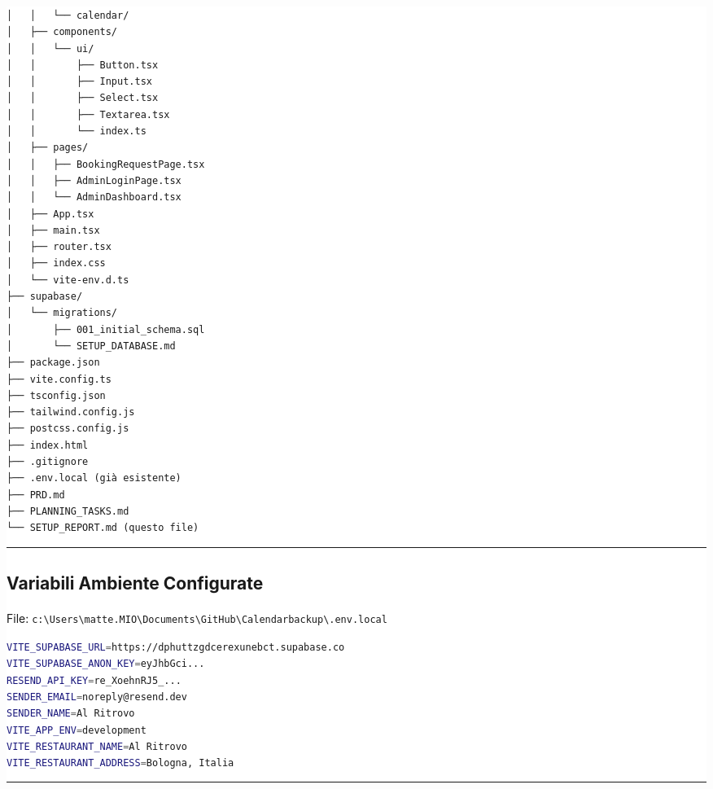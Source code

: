 ```
│   │   └── calendar/
│   ├── components/
│   │   └── ui/
│   │       ├── Button.tsx
│   │       ├── Input.tsx
│   │       ├── Select.tsx
│   │       ├── Textarea.tsx
│   │       └── index.ts
│   ├── pages/
│   │   ├── BookingRequestPage.tsx
│   │   ├── AdminLoginPage.tsx
│   │   └── AdminDashboard.tsx
│   ├── App.tsx
│   ├── main.tsx
│   ├── router.tsx
│   ├── index.css
│   └── vite-env.d.ts
├── supabase/
│   └── migrations/
│       ├── 001_initial_schema.sql
│       └── SETUP_DATABASE.md
├── package.json
├── vite.config.ts
├── tsconfig.json
├── tailwind.config.js
├── postcss.config.js
├── index.html
├── .gitignore
├── .env.local (già esistente)
├── PRD.md
├── PLANNING_TASKS.md
└── SETUP_REPORT.md (questo file)
```

---

## Variabili Ambiente Configurate

File: `c:\Users\matte.MIO\Documents\GitHub\Calendarbackup\.env.local`

```bash
VITE_SUPABASE_URL=https://dphuttzgdcerexunebct.supabase.co
VITE_SUPABASE_ANON_KEY=eyJhbGci...
RESEND_API_KEY=re_XoehnRJ5_...
SENDER_EMAIL=noreply@resend.dev
SENDER_NAME=Al Ritrovo
VITE_APP_ENV=development
VITE_RESTAURANT_NAME=Al Ritrovo
VITE_RESTAURANT_ADDRESS=Bologna, Italia
```

---
